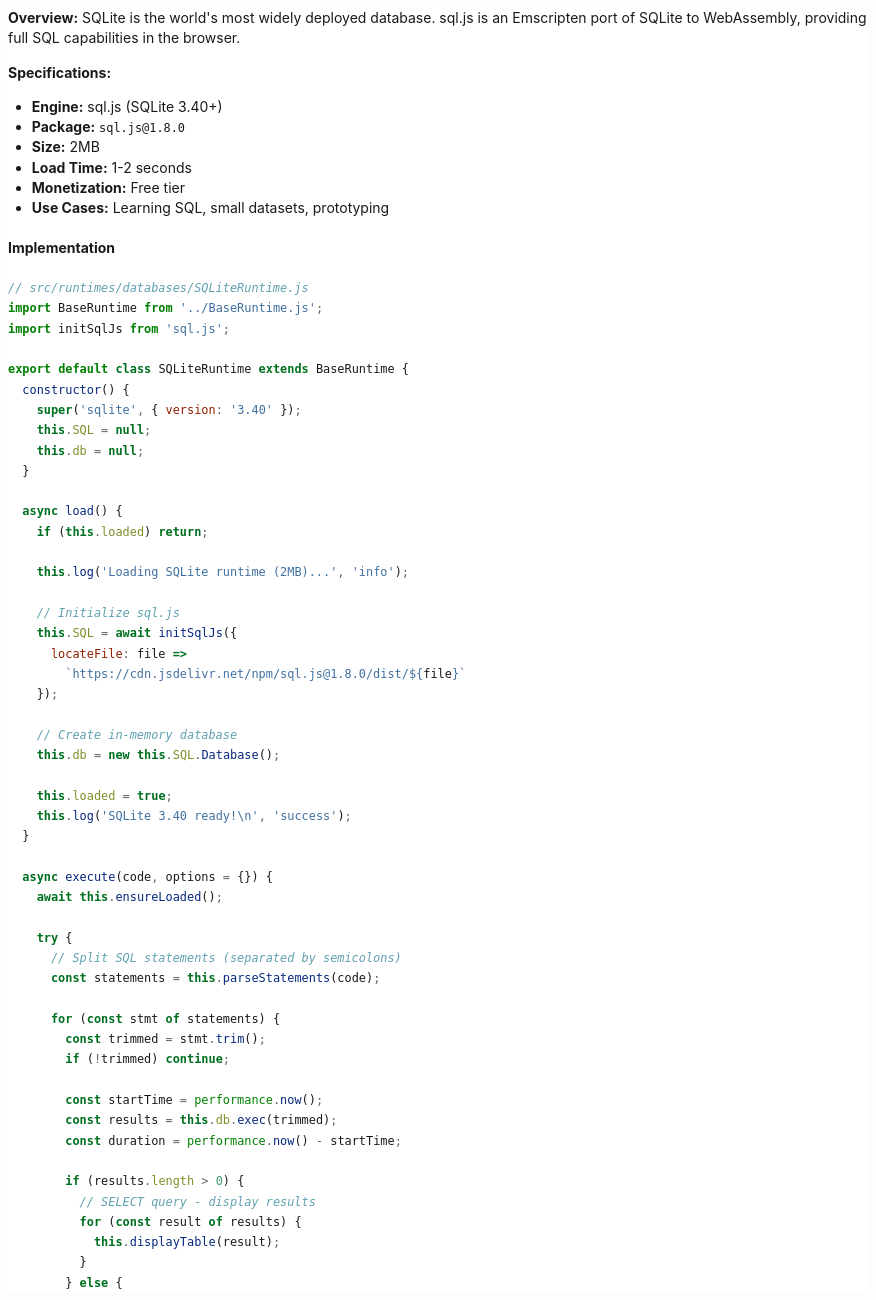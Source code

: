 **Overview:**
SQLite is the world's most widely deployed database. sql.js is an Emscripten port of SQLite to WebAssembly, providing full SQL capabilities in the browser.

**Specifications:**
- **Engine:** sql.js (SQLite 3.40+)
- **Package:** `sql.js@1.8.0`
- **Size:** 2MB
- **Load Time:** 1-2 seconds
- **Monetization:** Free tier
- **Use Cases:** Learning SQL, small datasets, prototyping

#### Implementation

```javascript
// src/runtimes/databases/SQLiteRuntime.js
import BaseRuntime from '../BaseRuntime.js';
import initSqlJs from 'sql.js';

export default class SQLiteRuntime extends BaseRuntime {
  constructor() {
    super('sqlite', { version: '3.40' });
    this.SQL = null;
    this.db = null;
  }

  async load() {
    if (this.loaded) return;

    this.log('Loading SQLite runtime (2MB)...', 'info');

    // Initialize sql.js
    this.SQL = await initSqlJs({
      locateFile: file =>
        `https://cdn.jsdelivr.net/npm/sql.js@1.8.0/dist/${file}`
    });

    // Create in-memory database
    this.db = new this.SQL.Database();

    this.loaded = true;
    this.log('SQLite 3.40 ready!\n', 'success');
  }

  async execute(code, options = {}) {
    await this.ensureLoaded();

    try {
      // Split SQL statements (separated by semicolons)
      const statements = this.parseStatements(code);

      for (const stmt of statements) {
        const trimmed = stmt.trim();
        if (!trimmed) continue;

        const startTime = performance.now();
        const results = this.db.exec(trimmed);
        const duration = performance.now() - startTime;

        if (results.length > 0) {
          // SELECT query - display results
          for (const result of results) {
            this.displayTable(result);
          }
        } else {
```